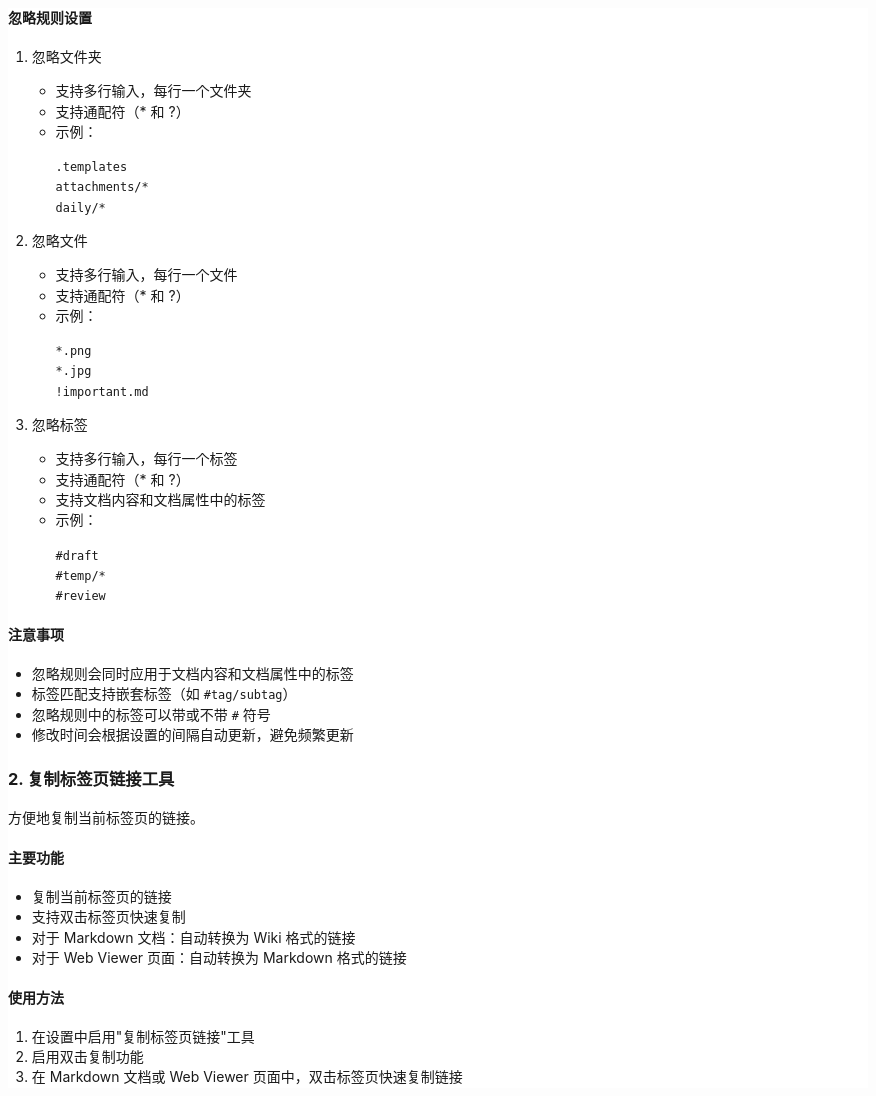 #### 忽略规则设置
1. 忽略文件夹
   - 支持多行输入，每行一个文件夹
   - 支持通配符（* 和 ?）
   - 示例：
     ```
     .templates
     attachments/*
     daily/*
     ```

2. 忽略文件
   - 支持多行输入，每行一个文件
   - 支持通配符（* 和 ?）
   - 示例：
     ```
     *.png
     *.jpg
     !important.md
     ```

3. 忽略标签
   - 支持多行输入，每行一个标签
   - 支持通配符（* 和 ?）
   - 支持文档内容和文档属性中的标签
   - 示例：
     ```
     #draft
     #temp/*
     #review
     ```

#### 注意事项
- 忽略规则会同时应用于文档内容和文档属性中的标签
- 标签匹配支持嵌套标签（如 `#tag/subtag`）
- 忽略规则中的标签可以带或不带 `#` 符号
- 修改时间会根据设置的间隔自动更新，避免频繁更新

### 2. 复制标签页链接工具

方便地复制当前标签页的链接。

#### 主要功能
- 复制当前标签页的链接
- 支持双击标签页快速复制
- 对于 Markdown 文档：自动转换为 Wiki 格式的链接
- 对于 Web Viewer 页面：自动转换为 Markdown 格式的链接

#### 使用方法
1. 在设置中启用"复制标签页链接"工具
2. 启用双击复制功能
3. 在 Markdown 文档或  Web Viewer 页面中，双击标签页快速复制链接
